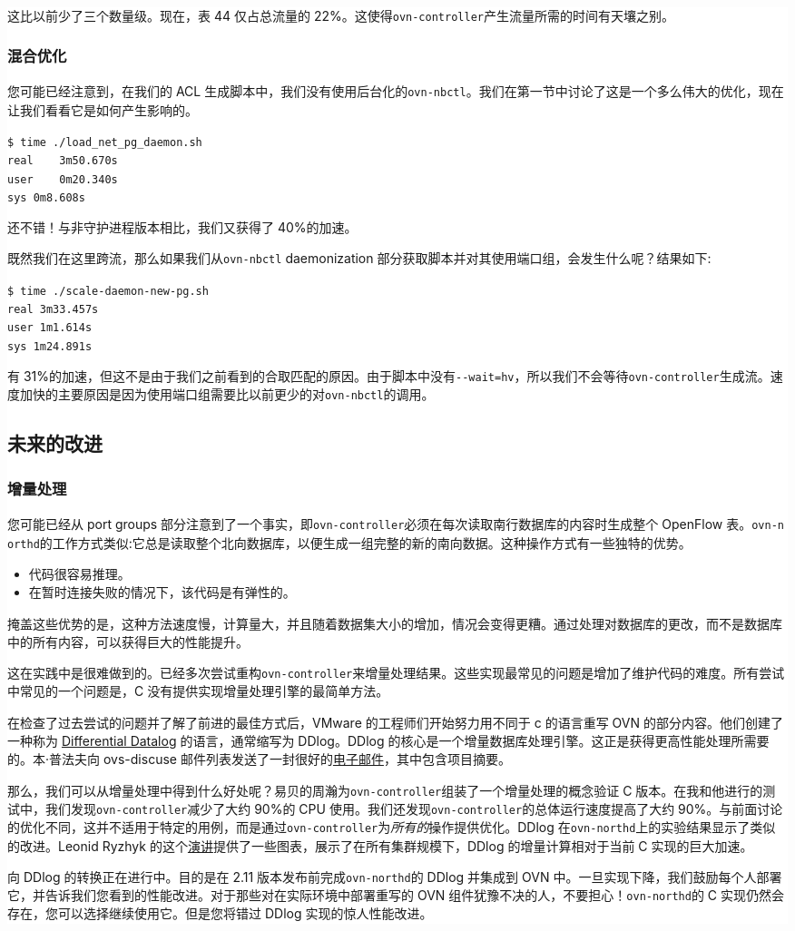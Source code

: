 这比以前少了三个数量级。现在，表 44 仅占总流量的 22%。这使得`ovn-controller`产生流量所需的时间有天壤之别。

### 混合优化

您可能已经注意到，在我们的 ACL 生成脚本中，我们没有使用后台化的`ovn-nbctl`。我们在第一节中讨论了这是一个多么伟大的优化，现在让我们看看它是如何产生影响的。

```
$ time ./load_net_pg_daemon.sh
real	3m50.670s
user	0m20.340s
sys	0m8.608s

```

还不错！与非守护进程版本相比，我们又获得了 40%的加速。

既然我们在这里跨流，那么如果我们从`ovn-nbctl` daemonization 部分获取脚本并对其使用端口组，会发生什么呢？结果如下:

```
$ time ./scale-daemon-new-pg.sh
real 3m33.457s
user 1m1.614s
sys 1m24.891s

```

有 31%的加速，但这不是由于我们之前看到的合取匹配的原因。由于脚本中没有`--wait=hv`，所以我们不会等待`ovn-controller`生成流。速度加快的主要原因是因为使用端口组需要比以前更少的对`ovn-nbctl`的调用。

## 未来的改进

### 增量处理

您可能已经从 port groups 部分注意到了一个事实，即`ovn-controller`必须在每次读取南行数据库的内容时生成整个 OpenFlow 表。`ovn-northd`的工作方式类似:它总是读取整个北向数据库，以便生成一组完整的新的南向数据。这种操作方式有一些独特的优势。

*   代码很容易推理。
*   在暂时连接失败的情况下，该代码是有弹性的。

掩盖这些优势的是，这种方法速度慢，计算量大，并且随着数据集大小的增加，情况会变得更糟。通过处理对数据库的更改，而不是数据库中的所有内容，可以获得巨大的性能提升。

这在实践中是很难做到的。已经多次尝试重构`ovn-controller`来增量处理结果。这些实现最常见的问题是增加了维护代码的难度。所有尝试中常见的一个问题是，C 没有提供实现增量处理引擎的最简单方法。

在检查了过去尝试的问题并了解了前进的最佳方式后，VMware 的工程师们开始努力用不同于 c 的语言重写 OVN 的部分内容。他们创建了一种称为 [Differential Datalog](https://github.com/ryzhyk/differential-datalog) 的语言，通常缩写为 DDlog。DDlog 的核心是一个增量数据库处理引擎。这正是获得更高性能处理所需要的。本·普法夫向 ovs-discuse 邮件列表发送了一封很好的[电子邮件](https://mail.openvswitch.org/pipermail/ovs-discuss/2018-November/047665.html)，其中包含项目摘要。

那么，我们可以从增量处理中得到什么好处呢？易贝的周瀚为`ovn-controller`组装了一个增量处理的概念验证 C 版本。在我和他进行的测试中，我们发现`ovn-controller`减少了大约 90%的 CPU 使用。我们还发现`ovn-controller`的总体运行速度提高了大约 90%。与前面讨论的优化不同，这并不适用于特定的用例，而是通过`ovn-controller`为*所有的*操作提供优化。DDlog 在`ovn-northd`上的实验结果显示了类似的改进。Leonid Ryzhyk 的这个[演讲](https://ovsorbit.org/episode-58-slides.pdf)提供了一些图表，展示了在所有集群规模下，DDlog 的增量计算相对于当前 C 实现的巨大加速。

向 DDlog 的转换正在进行中。目的是在 2.11 版本发布前完成`ovn-northd`的 DDlog 并集成到 OVN 中。一旦实现下降，我们鼓励每个人部署它，并告诉我们您看到的性能改进。对于那些对在实际环境中部署重写的 OVN 组件犹豫不决的人，不要担心！`ovn-northd`的 C 实现仍然会存在，您可以选择继续使用它。但是您将错过 DDlog 实现的惊人性能改进。
